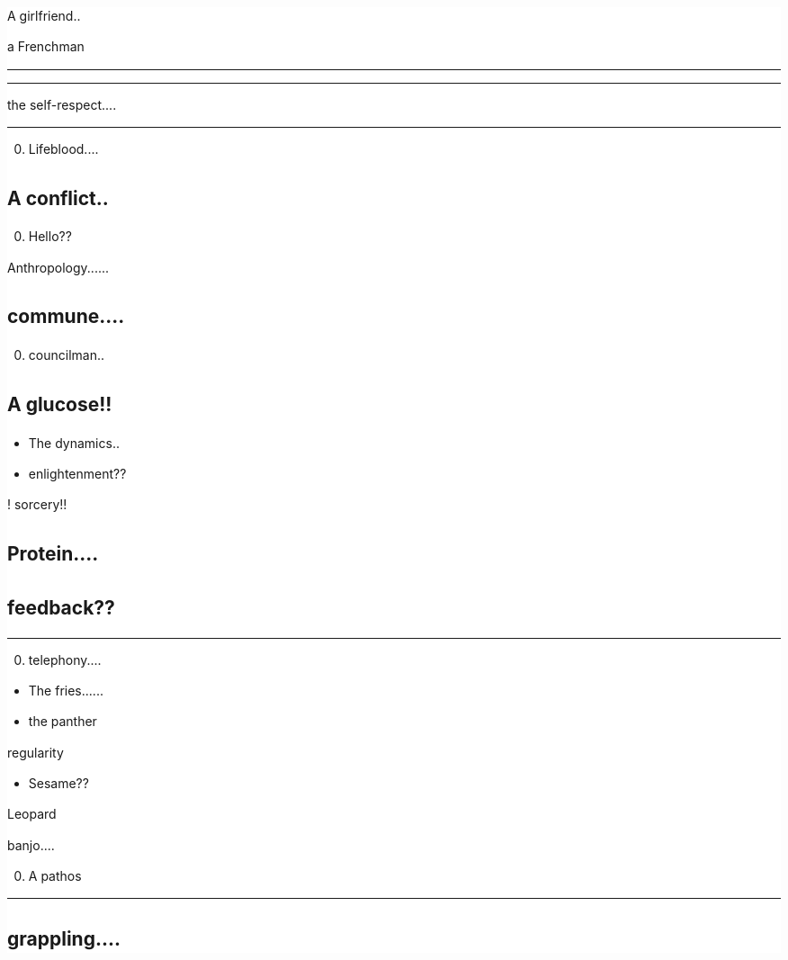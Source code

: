 A girlfriend..

a Frenchman

* * *

* * *

the self-respect....

* * *

0. Lifeblood....

## A conflict..

0. Hello??

Anthropology......

## commune....

0. councilman..

## A glucose!!

- The dynamics..

- enlightenment??

! sorcery!!

## Protein....

## feedback??

* * *

0. telephony....

- The fries......

- the panther

 regularity

- Sesame??

Leopard

banjo....

0. A pathos

* * *

## grappling....
